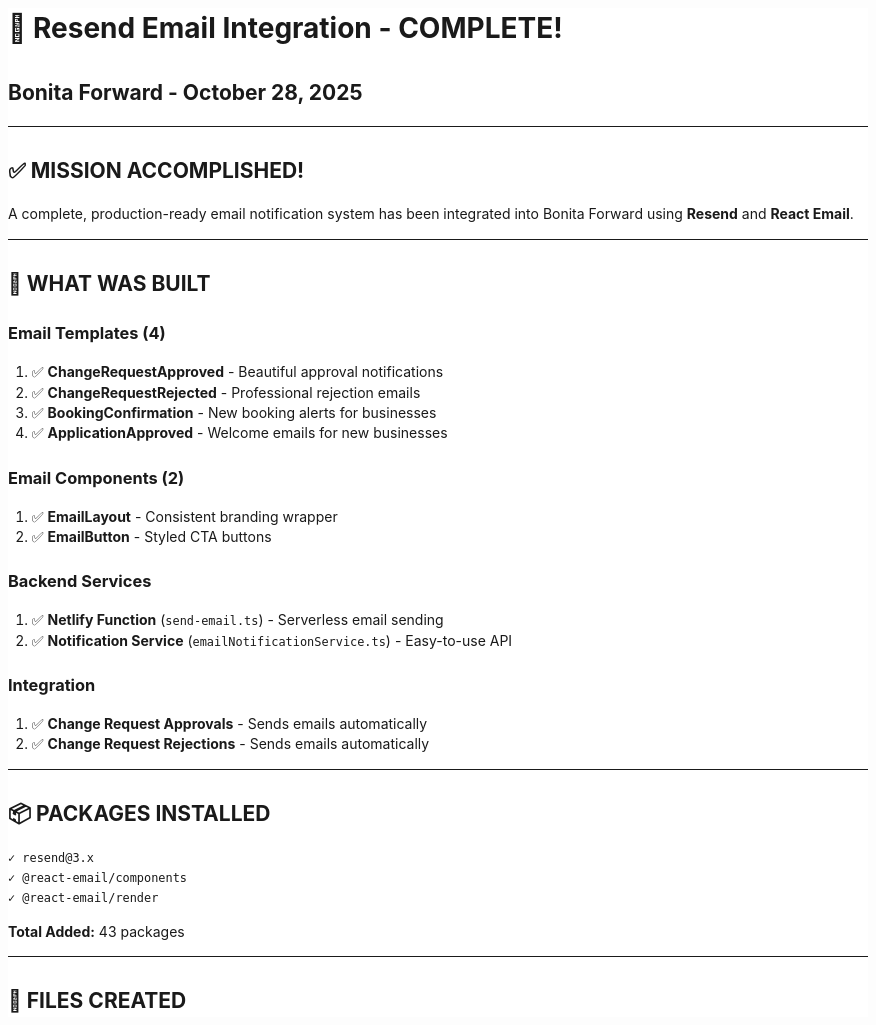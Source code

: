 # 📧 Resend Email Integration - COMPLETE!
## Bonita Forward - October 28, 2025

---

## ✅ **MISSION ACCOMPLISHED!**

A complete, production-ready email notification system has been integrated into Bonita Forward using **Resend** and **React Email**.

---

## 🎯 **WHAT WAS BUILT**

### **Email Templates (4)**
1. ✅ **ChangeRequestApproved** - Beautiful approval notifications
2. ✅ **ChangeRequestRejected** - Professional rejection emails  
3. ✅ **BookingConfirmation** - New booking alerts for businesses
4. ✅ **ApplicationApproved** - Welcome emails for new businesses

### **Email Components (2)**
1. ✅ **EmailLayout** - Consistent branding wrapper
2. ✅ **EmailButton** - Styled CTA buttons

### **Backend Services**
1. ✅ **Netlify Function** (`send-email.ts`) - Serverless email sending
2. ✅ **Notification Service** (`emailNotificationService.ts`) - Easy-to-use API

### **Integration**
1. ✅ **Change Request Approvals** - Sends emails automatically
2. ✅ **Change Request Rejections** - Sends emails automatically

---

## 📦 **PACKAGES INSTALLED**

```
✓ resend@3.x
✓ @react-email/components
✓ @react-email/render
```

**Total Added:** 43 packages

---

## 📁 **FILES CREATED**
